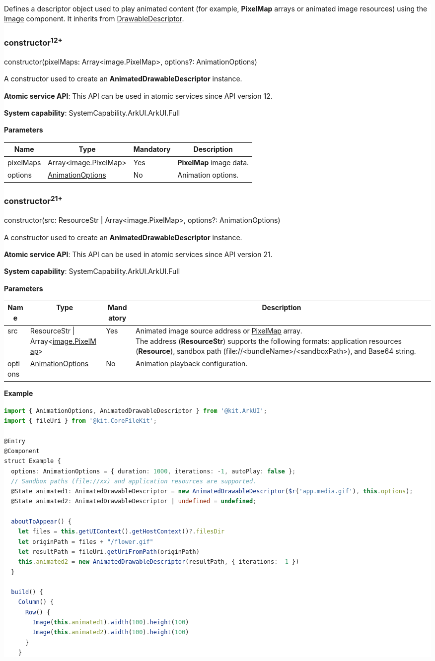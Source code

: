 Defines a descriptor object used to play animated content (for example, **PixelMap** arrays or animated image resources) using the [Image](./arkui-ts/ts-basic-components-image.md) component. It inherits from [DrawableDescriptor](#drawabledescriptor).

### constructor<sup>12+</sup>

constructor(pixelMaps: Array\<image.PixelMap>, options?: AnimationOptions)

A constructor used to create an **AnimatedDrawableDescriptor** instance.

**Atomic service API**: This API can be used in atomic services since API version 12.

**System capability**: SystemCapability.ArkUI.ArkUI.Full

**Parameters**

| Name    | Type             | Mandatory | Description                                      |
| --------- | ---------------- | ---- | ------------------------------------------ |
| pixelMaps | Array\<[image.PixelMap](../apis-image-kit/arkts-apis-image-PixelMap.md)>  | Yes  | **PixelMap** image data.|
| options   | [AnimationOptions](#animationoptions12) | No  | Animation options.                              |

### constructor<sup>21+</sup>

constructor(src: ResourceStr | Array\<image.PixelMap>, options?: AnimationOptions)

A constructor used to create an **AnimatedDrawableDescriptor** instance.

**Atomic service API**: This API can be used in atomic services since API version 21.

**System capability**: SystemCapability.ArkUI.ArkUI.Full

**Parameters**

| Name    | Type             | Mandatory | Description                                      |
| --------- | ---------------- | ---- | ------------------------------------------ |
| src | ResourceStr \| Array\<[image.PixelMap](../apis-image-kit/arkts-apis-image-PixelMap.md)> | Yes  | Animated image source address or [PixelMap](../apis-image-kit/arkts-apis-image-PixelMap.md) array.<br> The address (**ResourceStr**) supports the following formats: application resources (**Resource**), sandbox path (file://\<bundleName>/\<sandboxPath>), and Base64 string.|
| options   | [AnimationOptions](#animationoptions12) | No  | Animation playback configuration.|

**Example**

```ts
import { AnimationOptions, AnimatedDrawableDescriptor } from '@kit.ArkUI';
import { fileUri } from '@kit.CoreFileKit';

@Entry
@Component
struct Example {
  options: AnimationOptions = { duration: 1000, iterations: -1, autoPlay: false };
  // Sandbox paths (file://xx) and application resources are supported.
  @State animated1: AnimatedDrawableDescriptor = new AnimatedDrawableDescriptor($r('app.media.gif'), this.options);
  @State animated2: AnimatedDrawableDescriptor | undefined = undefined;

  aboutToAppear() {
    let files = this.getUIContext().getHostContext()?.filesDir
    let originPath = files + "/flower.gif"
    let resultPath = fileUri.getUriFromPath(originPath)
    this.animated2 = new AnimatedDrawableDescriptor(resultPath, { iterations: -1 })
  }

  build() {
    Column() {
      Row() {
        Image(this.animated1).width(100).height(100)
        Image(this.animated2).width(100).height(100)
      }
    }
```